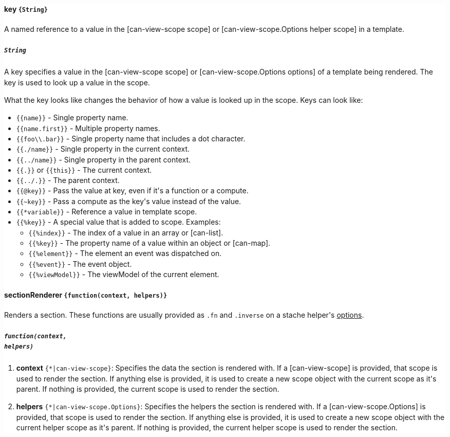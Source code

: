   ```js
  ```
  
#### key `{String}`

A named reference to a value in the [can-view-scope scope] or  [can-view-scope.Options helper scope] in a template.




##### <code>String</code>


A key specifies a value in the [can-view-scope scope] or 
[can-view-scope.Options options] of a template being rendered. The
key is used to look up a value in the scope.

What the key looks like changes the behavior of how a value is looked up in 
the scope. Keys can look like:

 - `{{name}}` - Single property name.
 - `{{name.first}}` - Multiple property names.
 - `{{foo\\.bar}}` - Single property name that includes a dot character.
 - `{{./name}}` - Single property in the current context.
 - `{{../name}}` - Single property in the parent context.
 - `{{.}}` or `{{this}}` - The current context.
 - `{{../.}}` - The parent context.
 - `{{@key}}` - Pass the value at key, even if it's a function or a compute.
 - `{{~key}}` - Pass a compute as the key's value instead of the value.
 - `{{*variable}}` - Reference a value in template scope.
 - `{{%key}}` - A special value that is added to scope. Examples:
    - `{{%index}}` - The index of a value in an array or [can-list].
    - `{{%key}}` - The property name of a value within an object or [can-map].
    - `{{%element}}` - The element an event was dispatched on.
    - `{{%event}}` - The event object.
    - `{{%viewModel}}` - The viewModel of the current element.

#### sectionRenderer `{function(context, helpers)}`

Renders a section. These functions are usually provided as `.fn` and `.inverse` on a stache helper's [options](#helperoptions-object).




##### <code>function(context, helpers)</code>


1. __context__ <code>{*|can-view-scope}</code>:
  Specifies the data the section is rendered 
  with.  If a [can-view-scope] is provided, that scope is used to render the
  section.  If anything else is provided, it is used to create a new scope object
  with the current scope as it's parent.  If nothing is provided, the current
  scope is used to render the section.
  
1. __helpers__ <code>{*|can-view-scope.Options}</code>:
  Specifies the helpers the section is rendered 
  with.  If a [can-view-scope.Options] is provided, that scope is used to render the
  section.  If anything else is provided, it is used to create a new scope object
  with the current helper scope as it's parent.  If nothing is provided, the current
  helper scope is used to render the section.
  